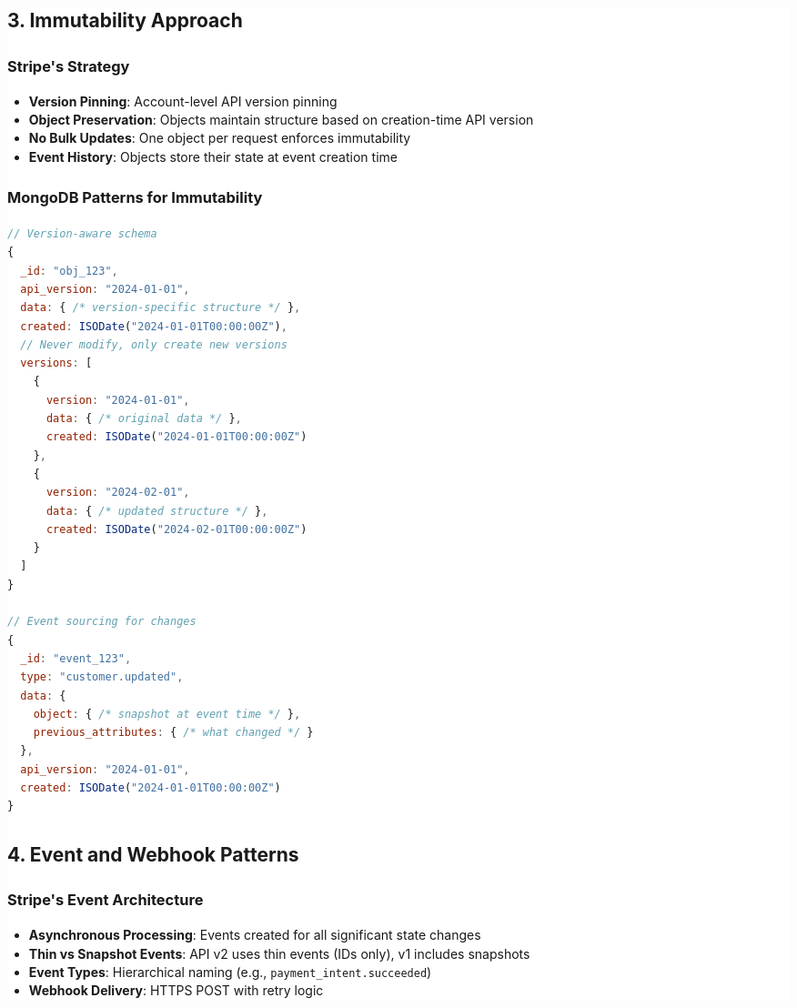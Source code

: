 ## 3. Immutability Approach

### Stripe's Strategy
- **Version Pinning**: Account-level API version pinning
- **Object Preservation**: Objects maintain structure based on creation-time API version
- **No Bulk Updates**: One object per request enforces immutability
- **Event History**: Objects store their state at event creation time

### MongoDB Patterns for Immutability

```javascript
// Version-aware schema
{
  _id: "obj_123",
  api_version: "2024-01-01",
  data: { /* version-specific structure */ },
  created: ISODate("2024-01-01T00:00:00Z"),
  // Never modify, only create new versions
  versions: [
    {
      version: "2024-01-01",
      data: { /* original data */ },
      created: ISODate("2024-01-01T00:00:00Z")
    },
    {
      version: "2024-02-01",
      data: { /* updated structure */ },
      created: ISODate("2024-02-01T00:00:00Z")
    }
  ]
}

// Event sourcing for changes
{
  _id: "event_123",
  type: "customer.updated",
  data: {
    object: { /* snapshot at event time */ },
    previous_attributes: { /* what changed */ }
  },
  api_version: "2024-01-01",
  created: ISODate("2024-01-01T00:00:00Z")
}
```

## 4. Event and Webhook Patterns

### Stripe's Event Architecture
- **Asynchronous Processing**: Events created for all significant state changes
- **Thin vs Snapshot Events**: API v2 uses thin events (IDs only), v1 includes snapshots
- **Event Types**: Hierarchical naming (e.g., `payment_intent.succeeded`)
- **Webhook Delivery**: HTTPS POST with retry logic
